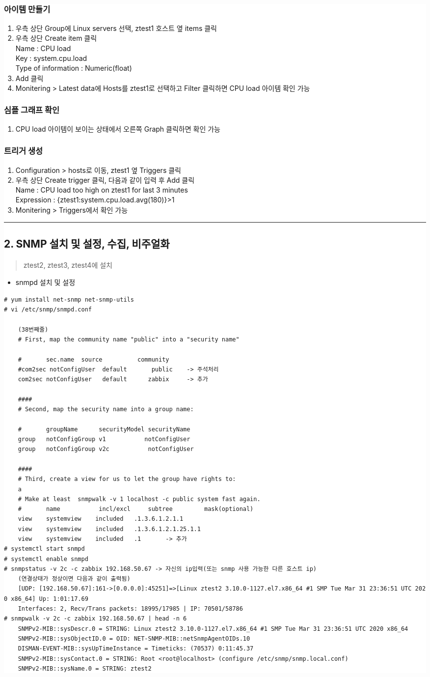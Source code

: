 ### 아이템 만들기
1. 우측 상단 Group에 Linux servers 선택, ztest1 호스트 옆 items 클릭
2. 우측 상단 Create item 클릭  
Name : CPU load  
Key : system.cpu.load   
Type of information : Numeric(float)
3. Add 클릭
4. Monitering > Latest data에 Hosts를 ztest1로 선택하고 Filter 클릭하면 CPU load 아이템 확인 가능
### 심플 그래프 확인
1. CPU load 아이템이 보이는 상태에서 오른쪽 Graph 클릭하면 확인 가능
### 트리거 생성
1. Configuration > hosts로 이동, ztest1 옆 Triggers 클릭
2. 우측 상단 Create trigger 클릭, 다음과 같이 입력 후 Add 클릭  
Name : CPU load too high on ztest1 for last 3 minutes  
Expression : {ztest1:system.cpu.load.avg(180)}>1
3. Monitering > Triggers에서 확인 가능
---

## 2. SNMP 설치 및 설정, 수집, 비주얼화
> ztest2, ztest3, ztest4에 설치
- snmpd 설치 및 설정
```linux
# yum install net-snmp net-snmp-utils  
# vi /etc/snmp/snmpd.conf

    (38번째줄)
    # First, map the community name "public" into a "security name"

    #       sec.name  source          community
    #com2sec notConfigUser  default       public    -> 주석처리
    com2sec notConfigUser   default      zabbix     -> 추가

    ####
    # Second, map the security name into a group name:

    #       groupName      securityModel securityName
    group   notConfigGroup v1           notConfigUser
    group   notConfigGroup v2c           notConfigUser

    ####
    # Third, create a view for us to let the group have rights to:
    a
    # Make at least  snmpwalk -v 1 localhost -c public system fast again.
    #       name           incl/excl     subtree         mask(optional)
    view    systemview    included   .1.3.6.1.2.1.1
    view    systemview    included   .1.3.6.1.2.1.25.1.1
    view    systemview    included   .1       -> 추가
# systemctl start snmpd
# systemctl enable snmpd
# snmpstatus -v 2c -c zabbix 192.168.50.67 -> 자신의 ip입력(또는 snmp 사용 가능한 다른 호스트 ip)
    (연결상태가 정상이면 다음과 같이 출력됨)
    [UDP: [192.168.50.67]:161->[0.0.0.0]:45251]=>[Linux ztest2 3.10.0-1127.el7.x86_64 #1 SMP Tue Mar 31 23:36:51 UTC 2020 x86_64] Up: 1:01:17.69
    Interfaces: 2, Recv/Trans packets: 18995/17985 | IP: 70501/58786
# snmpwalk -v 2c -c zabbix 192.168.50.67 | head -n 6
    SNMPv2-MIB::sysDescr.0 = STRING: Linux ztest2 3.10.0-1127.el7.x86_64 #1 SMP Tue Mar 31 23:36:51 UTC 2020 x86_64
    SNMPv2-MIB::sysObjectID.0 = OID: NET-SNMP-MIB::netSnmpAgentOIDs.10
    DISMAN-EVENT-MIB::sysUpTimeInstance = Timeticks: (70537) 0:11:45.37
    SNMPv2-MIB::sysContact.0 = STRING: Root <root@localhost> (configure /etc/snmp/snmp.local.conf)
    SNMPv2-MIB::sysName.0 = STRING: ztest2
```